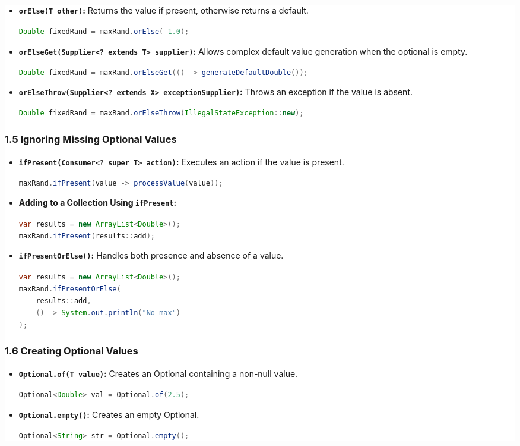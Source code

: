 - **`orElse(T other)`:** Returns the value if present, otherwise returns a default.
  
    ```java
    Double fixedRand = maxRand.orElse(-1.0);
    ```

- **`orElseGet(Supplier<? extends T> supplier)`:** Allows complex default value generation when the optional is empty.

    ```java
    Double fixedRand = maxRand.orElseGet(() -> generateDefaultDouble());
    ```

- **`orElseThrow(Supplier<? extends X> exceptionSupplier)`:** Throws an exception if the value is absent.

    ```java
    Double fixedRand = maxRand.orElseThrow(IllegalStateException::new);
    ```

### 1.5 Ignoring Missing Optional Values

- **`ifPresent(Consumer<? super T> action)`:** Executes an action if the value is present.

    ```java
    maxRand.ifPresent(value -> processValue(value));
    ```

- **Adding to a Collection Using `ifPresent`:**

    ```java
    var results = new ArrayList<Double>();
    maxRand.ifPresent(results::add);
    ```

- **`ifPresentOrElse()`:** Handles both presence and absence of a value.

    ```java
    var results = new ArrayList<Double>();
    maxRand.ifPresentOrElse(
        results::add,
        () -> System.out.println("No max")
    );
    ```

### 1.6 Creating Optional Values

- **`Optional.of(T value)`:** Creates an Optional containing a non-null value.
  
    ```java
    Optional<Double> val = Optional.of(2.5);
    ```

- **`Optional.empty()`:** Creates an empty Optional.
  
    ```java
    Optional<String> str = Optional.empty();
    ```
